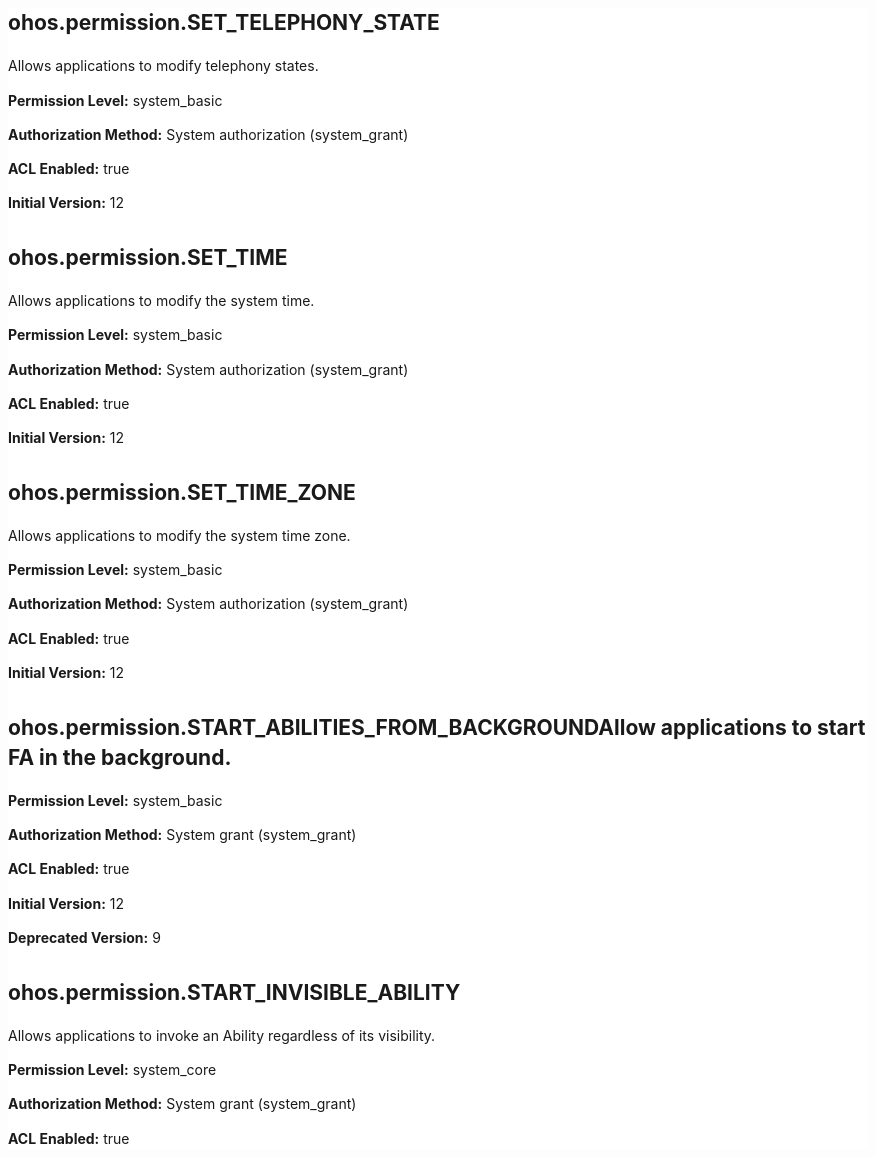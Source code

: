 ## ohos.permission.SET_TELEPHONY_STATE  

Allows applications to modify telephony states.  

**Permission Level:** system_basic  

**Authorization Method:** System authorization (system_grant)  

**ACL Enabled:** true  

**Initial Version:** 12  

## ohos.permission.SET_TIME  

Allows applications to modify the system time.  

**Permission Level:** system_basic  

**Authorization Method:** System authorization (system_grant)  

**ACL Enabled:** true  

**Initial Version:** 12  

## ohos.permission.SET_TIME_ZONE  

Allows applications to modify the system time zone.  

**Permission Level:** system_basic  

**Authorization Method:** System authorization (system_grant)  

**ACL Enabled:** true  

**Initial Version:** 12  

## ohos.permission.START_ABILITIES_FROM_BACKGROUNDAllow applications to start FA in the background.

**Permission Level:** system_basic

**Authorization Method:** System grant (system_grant)

**ACL Enabled:** true

**Initial Version:** 12

**Deprecated Version:** 9

## ohos.permission.START_INVISIBLE_ABILITY

Allows applications to invoke an Ability regardless of its visibility.

**Permission Level:** system_core

**Authorization Method:** System grant (system_grant)

**ACL Enabled:** true
